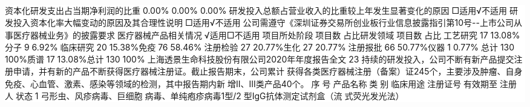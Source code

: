 资本化研发支出占当期净利润的比重
0.00%
0.00%
0.00%
研发投入总额占营业收入的比重较上年发生显著变化的原因
□适用√不适用
研发投入资本化率大幅变动的原因及其合理性说明
□适用√不适用
公司需遵守《深圳证券交易所创业板行业信息披露指引第10号--上市公司从事医疗器械业务》的披露要求
医疗器械产品相关情况
√适用□不适用
项目所处阶段
项目数
占比研发领域
项目数
占比
工艺研究
17
13.08%分子
9
6.92%
临床研究
20
15.38%免疫
76
58.46%
注册检验
27
20.77%生化
27
20.77%
注册报批
66
50.77%仪器
1
0.77%
总计
130
100%质谱
17
13.08%总计
130
100%
上海透景生命科技股份有限公司2020年年度报告全文
23
持续的研发投入，公司不断有新产品提交注册申请，并有新的产品不断获得医疗器械注册证。截止报告期末，公司累计
获得各类医疗器械注册（备案）证245个，主要涉及肿瘤、自身免疫、心血管、激素、感染等领域的检测，其中报告期内新
增II、III类产品40个。
序
号
产品名称
类
别
临床用途
注册证号
有效期至
注册
人
状态
1
弓形虫、风疹病毒、巨细胞
病毒、单纯疱疹病毒1型/2
型IgG抗体测定试剂盒（流
式荧光发光法）